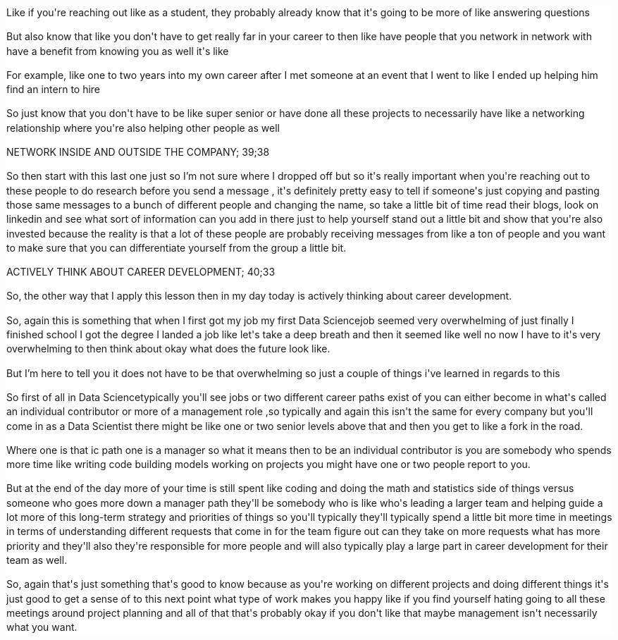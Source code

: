  Like if you're reaching out like as a student, they probably already know that it's going to be more of like answering questions 

But also know that like you don't have to get really far in your career to then like have people that you network in network with have a benefit from knowing you as well it's like 

For example, like one to two years into my own career after I met someone at  an event that I went to like I ended up helping him find an intern to hire 

So just know that you don't have to be like super senior or have done all these projects to necessarily have like a networking relationship where you're also helping other people as well 

NETWORK INSIDE AND OUTSIDE THE COMPANY; 39;38

So then start with this last one  just so I’m not sure where I dropped off but so it's really important when you're reaching out to these people to do research before you send a message , it's definitely pretty easy to tell if someone's just copying and pasting those same messages to a bunch of different people and changing the name, so take a little bit of time read their blogs, look on linkedin and see what sort of information can you add in there just to help yourself stand out a little bit and show that you're also invested because  the reality is that a lot of these people are probably receiving messages from like a ton of people and you want to make sure that you can differentiate yourself from the group a little bit. 

ACTIVELY THINK ABOUT CAREER DEVELOPMENT; 40;33

So, the other way that I apply this lesson then in my day today is actively thinking about career development.
 
So, again this is something that when I first got my job my first Data Sciencejob seemed very overwhelming of just finally I finished school I got the degree I landed a job like let's take a deep breath and then it seemed like well no now I have to it's very overwhelming to then think about okay what does the future look like. 

But I’m here to tell you it does not have to be that overwhelming so just a couple of things i've learned in regards to this 

So first of all in Data Sciencetypically you'll see  jobs or two different career paths exist of you can either become in what's called an individual contributor or more of a management role ,so typically and again this isn't the same for every company but you'll come in as a Data Scientist there might be like one or two senior levels above that and then you get to like a fork in the road.

Where one is that ic path one is a manager so what it means then to be an individual contributor is you are somebody who spends more time like writing code building models working on projects you might have one or two people report to you. 

But at the end of the day more of your time is still spent like coding and doing the math and statistics side of things versus someone who goes more down a manager path they'll be somebody who is like who's leading a larger team and helping guide a lot more of this long-term strategy and priorities of things so you'll typically they'll typically spend a little bit more time in meetings in terms of understanding different requests that come in for the team figure out can they take on more requests what has more priority and they'll also they're responsible for more people and will also typically play a large part in career development for their team as well. 

So, again that's just something that's good to know  because as you're working on different projects and doing different things it's just good to get a sense of to this next point what type of work makes you happy like if you find yourself hating going to all these meetings around project planning and all of that that's probably okay if you don't like that maybe management isn't necessarily what you want. 
